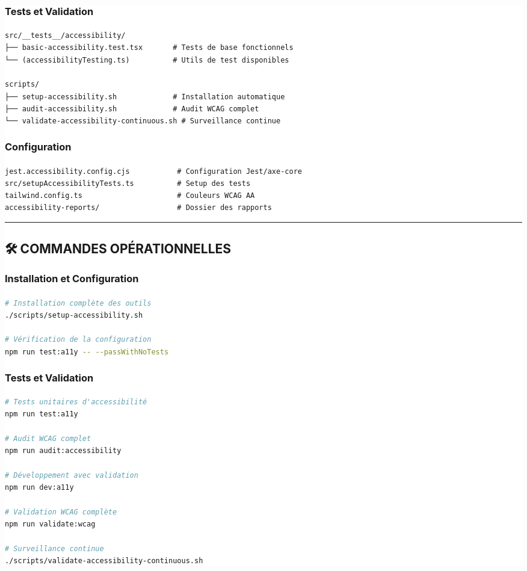 ### Tests et Validation
```
src/__tests__/accessibility/
├── basic-accessibility.test.tsx       # Tests de base fonctionnels
└── (accessibilityTesting.ts)          # Utils de test disponibles

scripts/
├── setup-accessibility.sh             # Installation automatique
├── audit-accessibility.sh             # Audit WCAG complet
└── validate-accessibility-continuous.sh # Surveillance continue
```

### Configuration
```
jest.accessibility.config.cjs           # Configuration Jest/axe-core
src/setupAccessibilityTests.ts          # Setup des tests
tailwind.config.ts                      # Couleurs WCAG AA
accessibility-reports/                  # Dossier des rapports
```

---

## 🛠️ COMMANDES OPÉRATIONNELLES

### Installation et Configuration
```bash
# Installation complète des outils
./scripts/setup-accessibility.sh

# Vérification de la configuration
npm run test:a11y -- --passWithNoTests
```

### Tests et Validation
```bash
# Tests unitaires d'accessibilité
npm run test:a11y

# Audit WCAG complet
npm run audit:accessibility

# Développement avec validation
npm run dev:a11y

# Validation WCAG complète
npm run validate:wcag

# Surveillance continue
./scripts/validate-accessibility-continuous.sh
```
